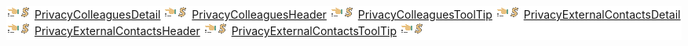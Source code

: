 <td></td>
</tr>
<tr class="odd">
<td><img src="images/JJ275421.pubproperty(Office.15).gif" title="Public property" alt="Public property" /><img src="images/Hh365030.static(Office.15).gif" title="Static member" alt="Static member" /></td>
<td><a href="resources-privacycolleaguesdetail-property-microsoft-lync-controls-properties_1.md">PrivacyColleaguesDetail</a></td>
<td></td>
</tr>
<tr class="even">
<td><img src="images/JJ275421.pubproperty(Office.15).gif" title="Public property" alt="Public property" /><img src="images/Hh365030.static(Office.15).gif" title="Static member" alt="Static member" /></td>
<td><a href="resources-privacycolleaguesheader-property-microsoft-lync-controls-properties_1.md">PrivacyColleaguesHeader</a></td>
<td></td>
</tr>
<tr class="odd">
<td><img src="images/JJ275421.pubproperty(Office.15).gif" title="Public property" alt="Public property" /><img src="images/Hh365030.static(Office.15).gif" title="Static member" alt="Static member" /></td>
<td><a href="resources-privacycolleaguestooltip-property-microsoft-lync-controls-properties_1.md">PrivacyColleaguesToolTip</a></td>
<td></td>
</tr>
<tr class="even">
<td><img src="images/JJ275421.pubproperty(Office.15).gif" title="Public property" alt="Public property" /><img src="images/Hh365030.static(Office.15).gif" title="Static member" alt="Static member" /></td>
<td><a href="resources-privacyexternalcontactsdetail-property-microsoft-lync-controls-properties_1.md">PrivacyExternalContactsDetail</a></td>
<td></td>
</tr>
<tr class="odd">
<td><img src="images/JJ275421.pubproperty(Office.15).gif" title="Public property" alt="Public property" /><img src="images/Hh365030.static(Office.15).gif" title="Static member" alt="Static member" /></td>
<td><a href="resources-privacyexternalcontactsheader-property-microsoft-lync-controls-properties_1.md">PrivacyExternalContactsHeader</a></td>
<td></td>
</tr>
<tr class="even">
<td><img src="images/JJ275421.pubproperty(Office.15).gif" title="Public property" alt="Public property" /><img src="images/Hh365030.static(Office.15).gif" title="Static member" alt="Static member" /></td>
<td><a href="resources-privacyexternalcontactstooltip-property-microsoft-lync-controls-properties_1.md">PrivacyExternalContactsToolTip</a></td>
<td></td>
</tr>
<tr class="odd">
<td><img src="images/JJ275421.pubproperty(Office.15).gif" title="Public property" alt="Public property" /><img src="images/Hh365030.static(Office.15).gif" title="Static member" alt="Static member" /></td>